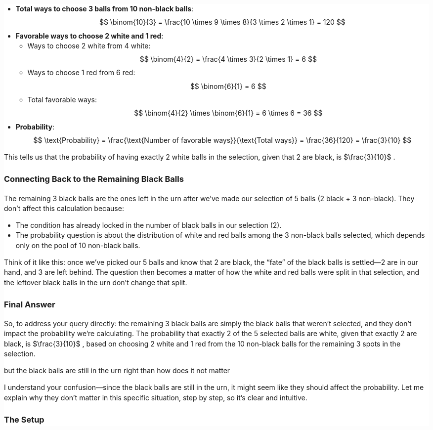 - **Total ways to choose 3 balls from 10 non-black balls**:
	$$
	\binom{10}{3} = \frac{10 \times 9 \times 8}{3 \times 2 \times 1} = 120
	$$
- **Favorable ways to choose 2 white and 1 red**:
	- Ways to choose 2 white from 4 white:
		$$
		\binom{4}{2} = \frac{4 \times 3}{2 \times 1} = 6
		$$
	- Ways to choose 1 red from 6 red:
		$$
		\binom{6}{1} = 6
		$$
	- Total favorable ways:
		$$
		\binom{4}{2} \times \binom{6}{1} = 6 \times 6 = 36
		$$
- **Probability**:
	$$
	\text{Probability} = \frac{\text{Number of favorable ways}}{\text{Total ways}} = \frac{36}{120} = \frac{3}{10}
	$$

This tells us that the probability of having exactly 2 white balls in the selection, given that 2 are black, is $\frac{3}{10}$ .

### Connecting Back to the Remaining Black Balls

The remaining 3 black balls are the ones left in the urn after we’ve made our selection of 5 balls (2 black + 3 non-black). They don’t affect this calculation because:

- The condition has already locked in the number of black balls in our selection (2).
- The probability question is about the distribution of white and red balls among the 3 non-black balls selected, which depends only on the pool of 10 non-black balls.

Think of it like this: once we’ve picked our 5 balls and know that 2 are black, the “fate” of the black balls is settled—2 are in our hand, and 3 are left behind. The question then becomes a matter of how the white and red balls were split in that selection, and the leftover black balls in the urn don’t change that split.

### Final Answer

So, to address your query directly: the remaining 3 black balls are simply the black balls that weren’t selected, and they don’t impact the probability we’re calculating. The probability that exactly 2 of the 5 selected balls are white, given that exactly 2 are black, is $\frac{3}{10}$ , based on choosing 2 white and 1 red from the 10 non-black balls for the remaining 3 spots in the selection.

but the black balls are still in the urn right than how does it not matter

I understand your confusion—since the black balls are still in the urn, it might seem like they should affect the probability. Let me explain why they don’t matter in this specific situation, step by step, so it’s clear and intuitive.

### The Setup
